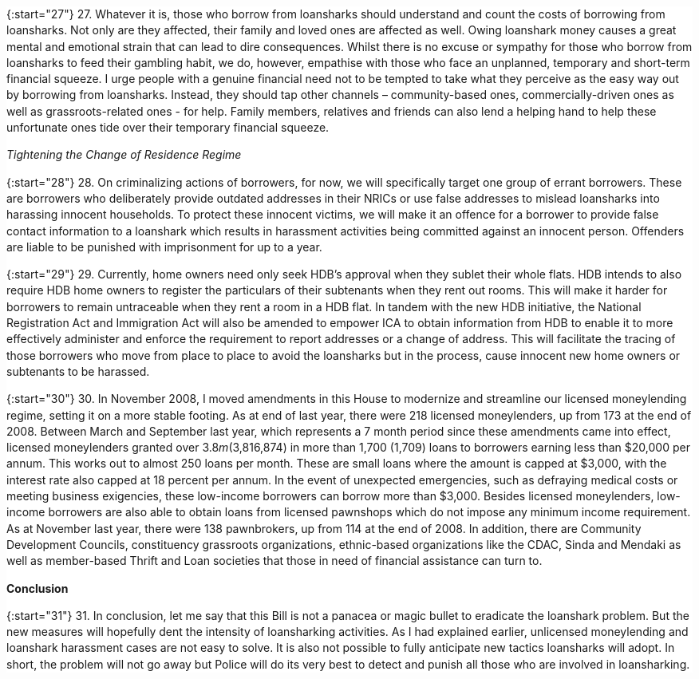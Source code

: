{:start="27"}
27. Whatever it is, those who borrow from loansharks should understand and count the costs of borrowing from loansharks. Not only are they affected, their family and loved ones are affected as well. Owing loanshark money causes a great mental and emotional strain that can lead to dire consequences. Whilst there is no excuse or sympathy for those who borrow from loansharks to feed their gambling habit, we do, however, empathise with those who face an unplanned, temporary and short-term financial squeeze. I urge people with a genuine financial need not to be tempted to take what they perceive as the easy way out by borrowing from loansharks. Instead, they should tap other channels – community-based ones, commercially-driven ones as well as grassroots-related ones - for help. Family members, relatives and friends can also lend a helping hand to help these unfortunate ones tide over their temporary financial squeeze. 


*Tightening the Change of Residence Regime*

{:start="28"}
28. On criminalizing actions of borrowers, for now, we will specifically target one group of errant borrowers. These are borrowers who deliberately provide outdated addresses in their NRICs or use false addresses to mislead loansharks into harassing innocent households. To protect these innocent victims, we will make it an offence for a borrower to provide false contact information to a loanshark which results in harassment activities being committed against an innocent person. Offenders are liable to be punished with imprisonment for up to a year. 

{:start="29"}
29. Currently, home owners need only seek HDB’s approval when they sublet their whole flats. HDB intends to also require HDB home owners to register the particulars of their subtenants when they rent out rooms. This will make it harder for borrowers to remain untraceable when they rent a room in a HDB flat. In tandem with the new HDB initiative, the National Registration Act and Immigration Act will also be amended to empower ICA to obtain information from HDB to enable it to more effectively administer and enforce the requirement to report addresses or a change of address. This will facilitate the tracing of those borrowers who move from place to place to avoid the loansharks but in the process, cause innocent new home owners or subtenants to be harassed. 

{:start="30"}
30. In November 2008, I moved amendments in this House to modernize and streamline our licensed moneylending regime, setting it on a more stable footing. As at end of last year, there were 218 licensed moneylenders, up from 173 at the end of 2008. Between March and September last year, which represents a 7 month period since these amendments came into effect, licensed moneylenders granted over $3.8m ($3,816,874) in more than 1,700 (1,709) loans to borrowers earning less than $20,000 per annum. This works out to almost 250 loans per month. These are small loans where the amount is capped at $3,000, with the interest rate also capped at 18 percent per annum. In the event of unexpected emergencies, such as defraying medical costs or meeting business exigencies, these low-income borrowers can borrow more than $3,000. Besides licensed moneylenders, low-income borrowers are also able to obtain loans from licensed pawnshops which do not impose any minimum income requirement. As at November last year, there were 138 pawnbrokers, up from 114 at the end of 2008. In addition, there are Community Development Councils, constituency grassroots organizations, ethnic-based organizations like the CDAC, Sinda and Mendaki as well as member-based Thrift and Loan societies that those in need of financial assistance can turn to.

**Conclusion**

{:start="31"}
31. In conclusion, let me say that this Bill is not a panacea or magic bullet to eradicate the loanshark problem. But the new measures will hopefully dent the intensity of loansharking activities. As I had explained earlier, unlicensed moneylending and loanshark harassment cases are not easy to solve. It is also not possible to fully anticipate new tactics loansharks will adopt. In short, the problem will not go away but Police will do its very best to detect and punish all those who are involved in loansharking.
